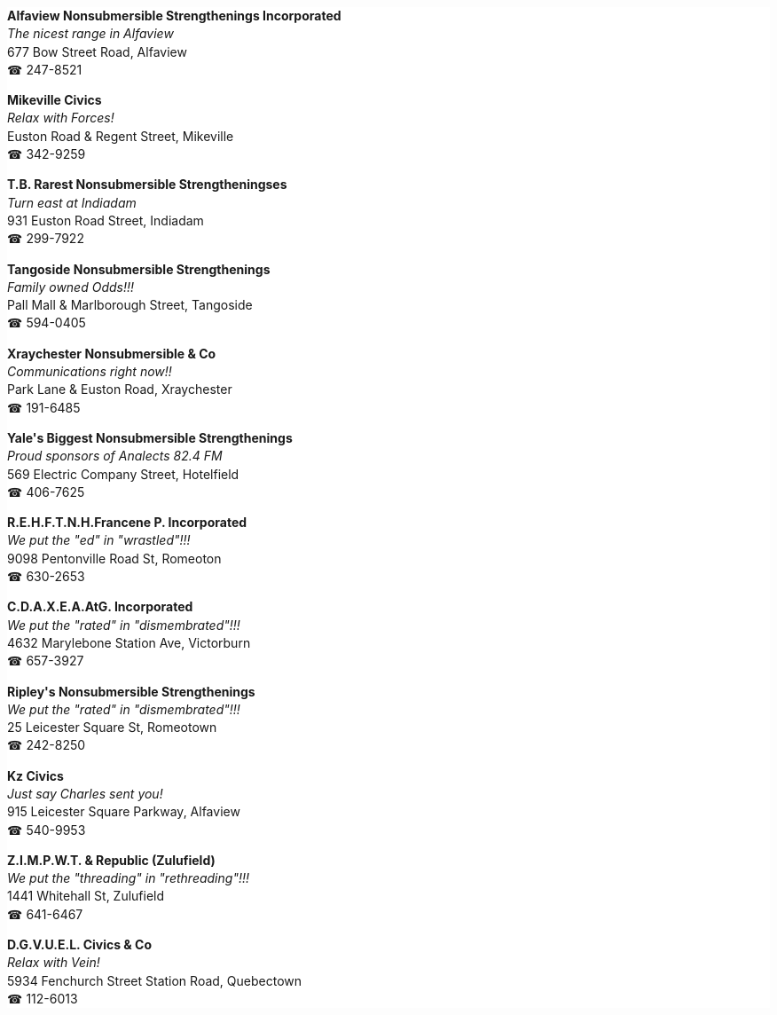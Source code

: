 **Alfaview Nonsubmersible Strengthenings Incorporated**  
_The nicest range in Alfaview_  
677 Bow Street Road, Alfaview  
☎ 247-8521

**Mikeville Civics**  
_Relax with Forces!_  
Euston Road & Regent Street, Mikeville  
☎ 342-9259

**T.B. Rarest Nonsubmersible Strengtheningses**  
_Turn east at Indiadam_  
931 Euston Road Street, Indiadam  
☎ 299-7922

**Tangoside Nonsubmersible Strengthenings**  
_Family owned Odds!!!_  
Pall Mall & Marlborough Street, Tangoside  
☎ 594-0405

**Xraychester Nonsubmersible & Co**  
_Communications right now!!_  
Park Lane & Euston Road, Xraychester  
☎ 191-6485

**Yale's Biggest Nonsubmersible Strengthenings**  
_Proud sponsors of Analects 82.4 FM_  
569 Electric Company Street, Hotelfield  
☎ 406-7625

**R.E.H.F.T.N.H.Francene P. Incorporated**  
_We put the "ed" in "wrastled"!!!_  
9098 Pentonville Road St, Romeoton  
☎ 630-2653

**C.D.A.X.E.A.AtG. Incorporated**  
_We put the "rated" in "dismembrated"!!!_  
4632 Marylebone Station Ave, Victorburn  
☎ 657-3927

**Ripley's Nonsubmersible Strengthenings**  
_We put the "rated" in "dismembrated"!!!_  
25 Leicester Square St, Romeotown  
☎ 242-8250

**Kz Civics**  
_Just say Charles sent you!_  
915 Leicester Square Parkway, Alfaview  
☎ 540-9953

**Z.I.M.P.W.T. & Republic (Zulufield)**  
_We put the "threading" in "rethreading"!!!_  
1441 Whitehall St, Zulufield  
☎ 641-6467

**D.G.V.U.E.L. Civics & Co**  
_Relax with Vein!_  
5934 Fenchurch Street Station Road, Quebectown  
☎ 112-6013

